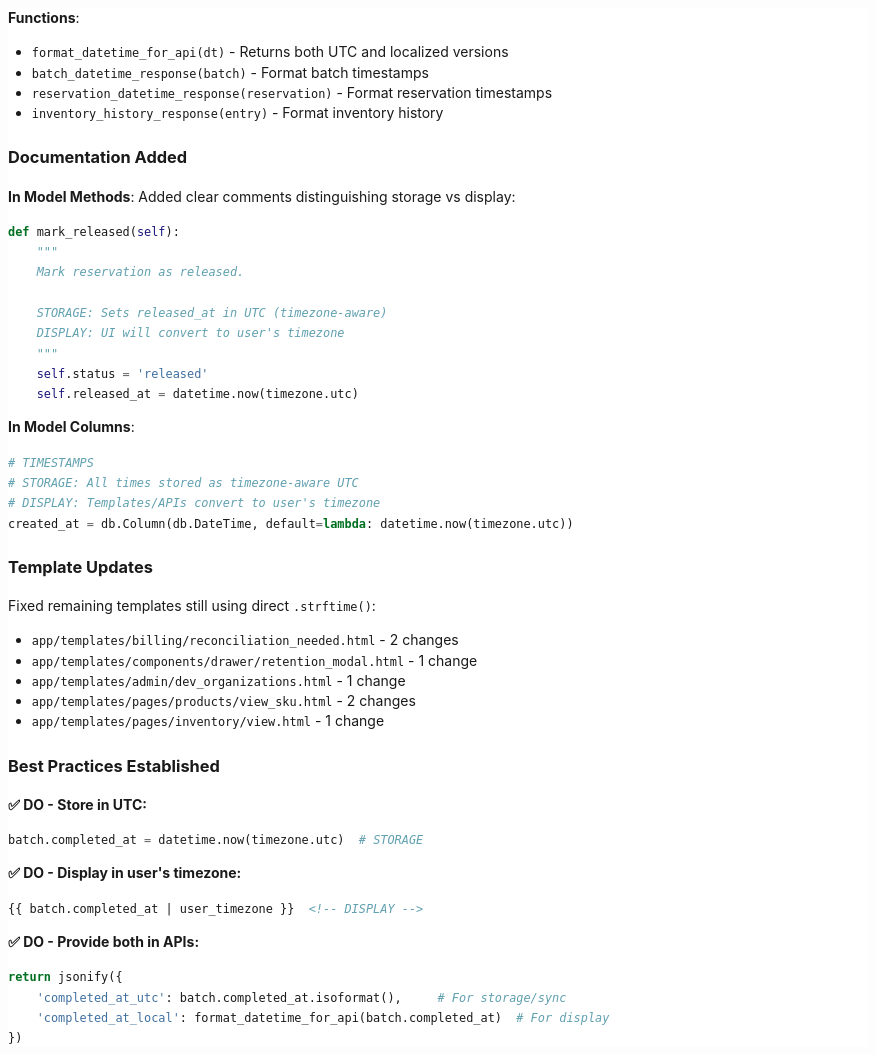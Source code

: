 **Functions**:
- `format_datetime_for_api(dt)` - Returns both UTC and localized versions
- `batch_datetime_response(batch)` - Format batch timestamps
- `reservation_datetime_response(reservation)` - Format reservation timestamps
- `inventory_history_response(entry)` - Format inventory history

### Documentation Added

**In Model Methods**:
Added clear comments distinguishing storage vs display:
```python
def mark_released(self):
    """
    Mark reservation as released.
    
    STORAGE: Sets released_at in UTC (timezone-aware)
    DISPLAY: UI will convert to user's timezone
    """
    self.status = 'released'
    self.released_at = datetime.now(timezone.utc)
```

**In Model Columns**:
```python
# TIMESTAMPS
# STORAGE: All times stored as timezone-aware UTC
# DISPLAY: Templates/APIs convert to user's timezone
created_at = db.Column(db.DateTime, default=lambda: datetime.now(timezone.utc))
```

### Template Updates
Fixed remaining templates still using direct `.strftime()`:
- `app/templates/billing/reconciliation_needed.html` - 2 changes
- `app/templates/components/drawer/retention_modal.html` - 1 change
- `app/templates/admin/dev_organizations.html` - 1 change
- `app/templates/pages/products/view_sku.html` - 2 changes
- `app/templates/pages/inventory/view.html` - 1 change

### Best Practices Established

**✅ DO - Store in UTC:**
```python
batch.completed_at = datetime.now(timezone.utc)  # STORAGE
```

**✅ DO - Display in user's timezone:**
```html
{{ batch.completed_at | user_timezone }}  <!-- DISPLAY -->
```

**✅ DO - Provide both in APIs:**
```python
return jsonify({
    'completed_at_utc': batch.completed_at.isoformat(),     # For storage/sync
    'completed_at_local': format_datetime_for_api(batch.completed_at)  # For display
})
```
